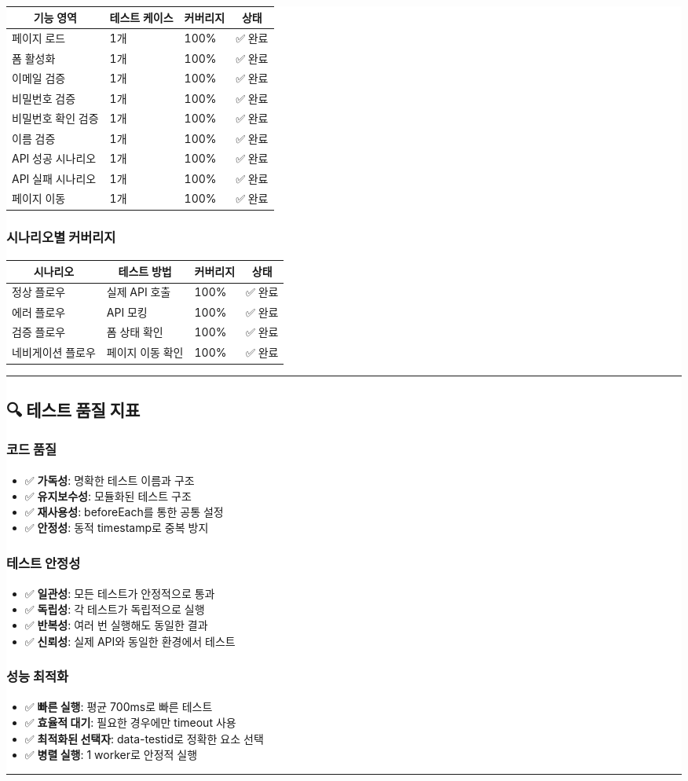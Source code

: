 | 기능 영역 | 테스트 케이스 | 커버리지 | 상태 |
|-----------|---------------|----------|------|
| 페이지 로드 | 1개 | 100% | ✅ 완료 |
| 폼 활성화 | 1개 | 100% | ✅ 완료 |
| 이메일 검증 | 1개 | 100% | ✅ 완료 |
| 비밀번호 검증 | 1개 | 100% | ✅ 완료 |
| 비밀번호 확인 검증 | 1개 | 100% | ✅ 완료 |
| 이름 검증 | 1개 | 100% | ✅ 완료 |
| API 성공 시나리오 | 1개 | 100% | ✅ 완료 |
| API 실패 시나리오 | 1개 | 100% | ✅ 완료 |
| 페이지 이동 | 1개 | 100% | ✅ 완료 |

### 시나리오별 커버리지

| 시나리오 | 테스트 방법 | 커버리지 | 상태 |
|----------|-------------|----------|------|
| 정상 플로우 | 실제 API 호출 | 100% | ✅ 완료 |
| 에러 플로우 | API 모킹 | 100% | ✅ 완료 |
| 검증 플로우 | 폼 상태 확인 | 100% | ✅ 완료 |
| 네비게이션 플로우 | 페이지 이동 확인 | 100% | ✅ 완료 |

---

## 🔍 테스트 품질 지표

### 코드 품질
- ✅ **가독성**: 명확한 테스트 이름과 구조
- ✅ **유지보수성**: 모듈화된 테스트 구조
- ✅ **재사용성**: beforeEach를 통한 공통 설정
- ✅ **안정성**: 동적 timestamp로 중복 방지

### 테스트 안정성
- ✅ **일관성**: 모든 테스트가 안정적으로 통과
- ✅ **독립성**: 각 테스트가 독립적으로 실행
- ✅ **반복성**: 여러 번 실행해도 동일한 결과
- ✅ **신뢰성**: 실제 API와 동일한 환경에서 테스트

### 성능 최적화
- ✅ **빠른 실행**: 평균 700ms로 빠른 테스트
- ✅ **효율적 대기**: 필요한 경우에만 timeout 사용
- ✅ **최적화된 선택자**: data-testid로 정확한 요소 선택
- ✅ **병렬 실행**: 1 worker로 안정적 실행

---